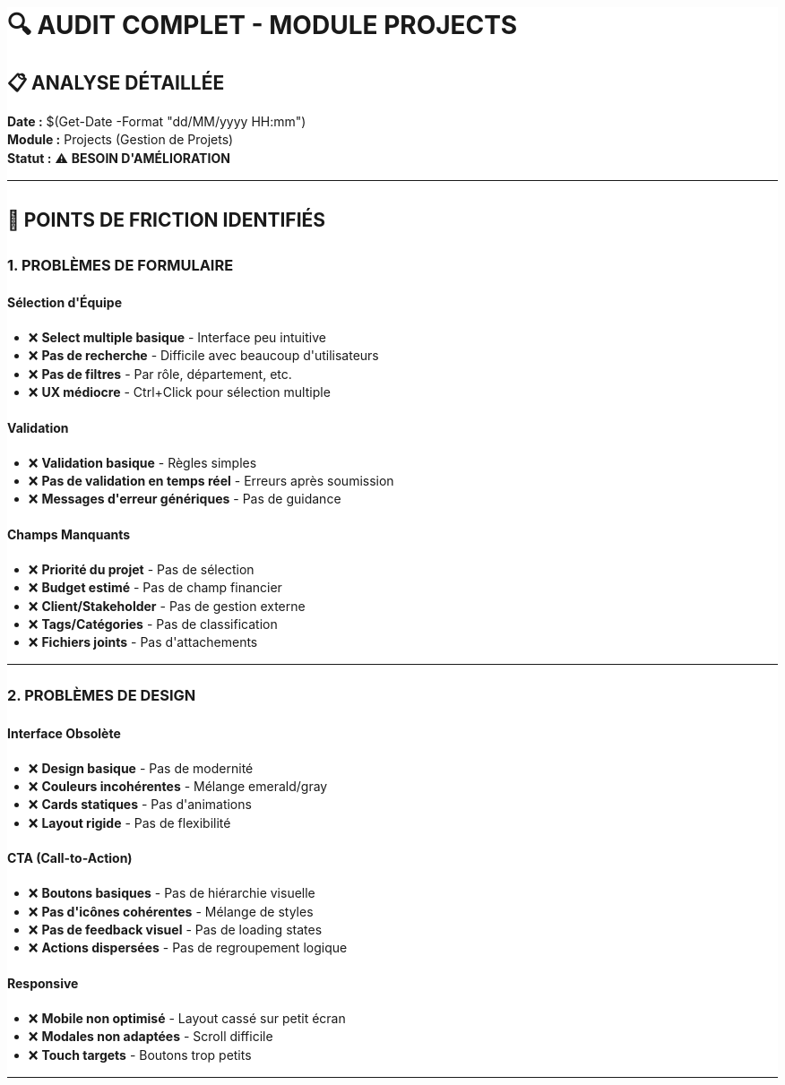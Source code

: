 # 🔍 AUDIT COMPLET - MODULE PROJECTS

## 📋 **ANALYSE DÉTAILLÉE**

**Date :** $(Get-Date -Format "dd/MM/yyyy HH:mm")  
**Module :** Projects (Gestion de Projets)  
**Statut :** ⚠️ **BESOIN D'AMÉLIORATION**

---

## 🚨 **POINTS DE FRICTION IDENTIFIÉS**

### **1. PROBLÈMES DE FORMULAIRE**

#### **Sélection d'Équipe**
- ❌ **Select multiple basique** - Interface peu intuitive
- ❌ **Pas de recherche** - Difficile avec beaucoup d'utilisateurs
- ❌ **Pas de filtres** - Par rôle, département, etc.
- ❌ **UX médiocre** - Ctrl+Click pour sélection multiple

#### **Validation**
- ❌ **Validation basique** - Règles simples
- ❌ **Pas de validation en temps réel** - Erreurs après soumission
- ❌ **Messages d'erreur génériques** - Pas de guidance

#### **Champs Manquants**
- ❌ **Priorité du projet** - Pas de sélection
- ❌ **Budget estimé** - Pas de champ financier
- ❌ **Client/Stakeholder** - Pas de gestion externe
- ❌ **Tags/Catégories** - Pas de classification
- ❌ **Fichiers joints** - Pas d'attachements

---

### **2. PROBLÈMES DE DESIGN**

#### **Interface Obsolète**
- ❌ **Design basique** - Pas de modernité
- ❌ **Couleurs incohérentes** - Mélange emerald/gray
- ❌ **Cards statiques** - Pas d'animations
- ❌ **Layout rigide** - Pas de flexibilité

#### **CTA (Call-to-Action)**
- ❌ **Boutons basiques** - Pas de hiérarchie visuelle
- ❌ **Pas d'icônes cohérentes** - Mélange de styles
- ❌ **Pas de feedback visuel** - Pas de loading states
- ❌ **Actions dispersées** - Pas de regroupement logique

#### **Responsive**
- ❌ **Mobile non optimisé** - Layout cassé sur petit écran
- ❌ **Modales non adaptées** - Scroll difficile
- ❌ **Touch targets** - Boutons trop petits

---
